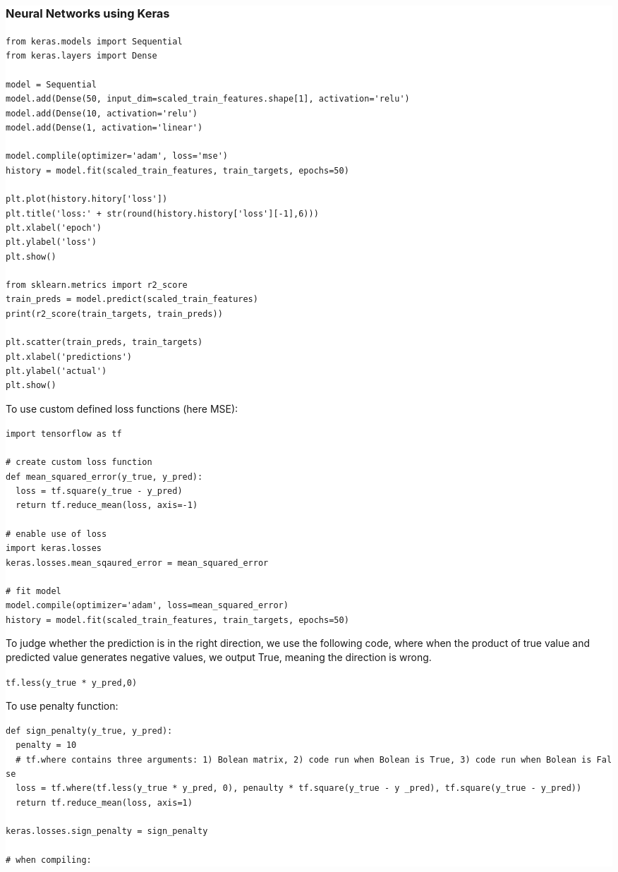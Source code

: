 ### Neural Networks using Keras
```
from keras.models import Sequential
from keras.layers import Dense

model = Sequential
model.add(Dense(50, input_dim=scaled_train_features.shape[1], activation='relu')
model.add(Dense(10, activation='relu')
model.add(Dense(1, activation='linear')

model.complile(optimizer='adam', loss='mse')
history = model.fit(scaled_train_features, train_targets, epochs=50)

plt.plot(history.hitory['loss'])
plt.title('loss:' + str(round(history.history['loss'][-1],6)))
plt.xlabel('epoch')
plt.ylabel('loss')
plt.show()

from sklearn.metrics import r2_score
train_preds = model.predict(scaled_train_features)
print(r2_score(train_targets, train_preds))

plt.scatter(train_preds, train_targets)
plt.xlabel('predictions')
plt.ylabel('actual')
plt.show()
```

To use custom defined loss functions (here MSE):
```
import tensorflow as tf

# create custom loss function
def mean_squared_error(y_true, y_pred):
  loss = tf.square(y_true - y_pred)
  return tf.reduce_mean(loss, axis=-1)

# enable use of loss
import keras.losses
keras.losses.mean_sqaured_error = mean_squared_error

# fit model
model.compile(optimizer='adam', loss=mean_squared_error)
history = model.fit(scaled_train_features, train_targets, epochs=50)
```
To judge whether the prediction is in the right direction, we use the following code, where when the product of true value and predicted value generates negative values, we output True, meaning the direction is wrong.
```
tf.less(y_true * y_pred,0)
```
To use penalty function:
```
def sign_penalty(y_true, y_pred):
  penalty = 10
  # tf.where contains three arguments: 1) Bolean matrix, 2) code run when Bolean is True, 3) code run when Bolean is False
  loss = tf.where(tf.less(y_true * y_pred, 0), penaulty * tf.square(y_true - y _pred), tf.square(y_true - y_pred))
  return tf.reduce_mean(loss, axis=1)

keras.losses.sign_penalty = sign_penalty

# when compiling:
```